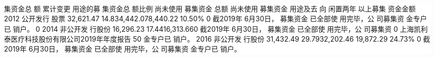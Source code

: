 集资金总
额
累计变更
用途的募
集资金总
额比例
尚未使用
募集资金
总额
尚未使用
募集资金
用途及去
向
闲置两年
以上募集
资金金额
2012
公开发行
股票
32,621.47
14.834,442.078,440.22
10.50%
0
截2019年
6月30日，
募集资金
已全部使
用完毕，公
司募集资
金专户已
销户。
0
2014
非公开发
行股份
16,296.23
17.4416,313.660
截2019年
6月30日，
募集资金
已全部使
用完毕，公
司募集资
0
上海凯利泰医疗科技股份有限公司2019年年度报告
50
金专户已
销户。
2016
非公开发
行股份
31,432.49
29.7932,202.46
19,872.29
24.73%
0
截2019年
6月30日，
募集资金
已全部使
用完毕，公
司募集资
金专户已
销户。